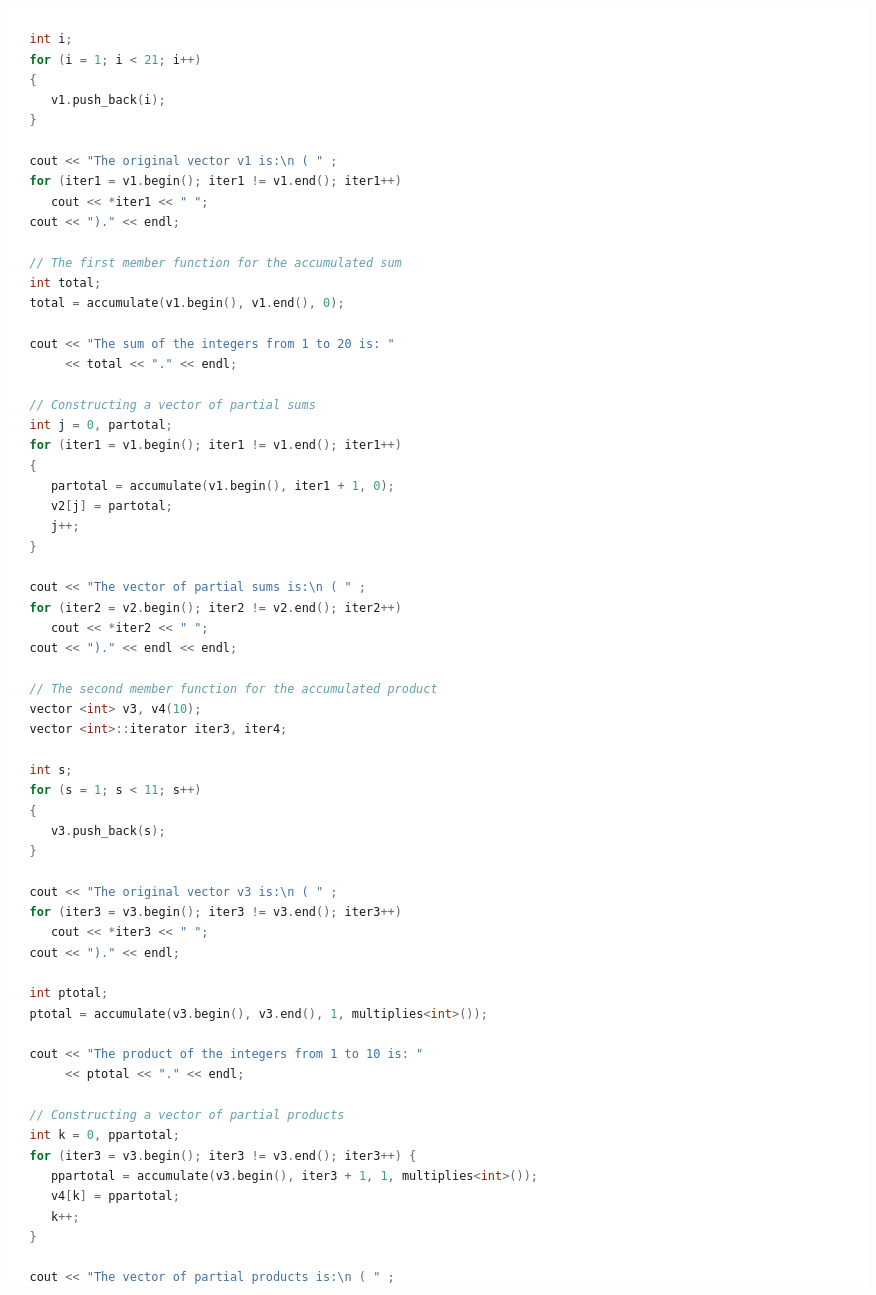 ```cpp

   int i;
   for (i = 1; i < 21; i++)
   {
      v1.push_back(i);
   }

   cout << "The original vector v1 is:\n ( " ;
   for (iter1 = v1.begin(); iter1 != v1.end(); iter1++)
      cout << *iter1 << " ";
   cout << ")." << endl;

   // The first member function for the accumulated sum
   int total;
   total = accumulate(v1.begin(), v1.end(), 0);

   cout << "The sum of the integers from 1 to 20 is: "
        << total << "." << endl;

   // Constructing a vector of partial sums
   int j = 0, partotal;
   for (iter1 = v1.begin(); iter1 != v1.end(); iter1++)
   {
      partotal = accumulate(v1.begin(), iter1 + 1, 0);
      v2[j] = partotal;
      j++;
   }

   cout << "The vector of partial sums is:\n ( " ;
   for (iter2 = v2.begin(); iter2 != v2.end(); iter2++)
      cout << *iter2 << " ";
   cout << ")." << endl << endl;

   // The second member function for the accumulated product
   vector <int> v3, v4(10);
   vector <int>::iterator iter3, iter4;

   int s;
   for (s = 1; s < 11; s++)
   {
      v3.push_back(s);
   }

   cout << "The original vector v3 is:\n ( " ;
   for (iter3 = v3.begin(); iter3 != v3.end(); iter3++)
      cout << *iter3 << " ";
   cout << ")." << endl;

   int ptotal;
   ptotal = accumulate(v3.begin(), v3.end(), 1, multiplies<int>());

   cout << "The product of the integers from 1 to 10 is: "
        << ptotal << "." << endl;

   // Constructing a vector of partial products
   int k = 0, ppartotal;
   for (iter3 = v3.begin(); iter3 != v3.end(); iter3++) {
      ppartotal = accumulate(v3.begin(), iter3 + 1, 1, multiplies<int>());
      v4[k] = ppartotal;
      k++;
   }

   cout << "The vector of partial products is:\n ( " ;
```
